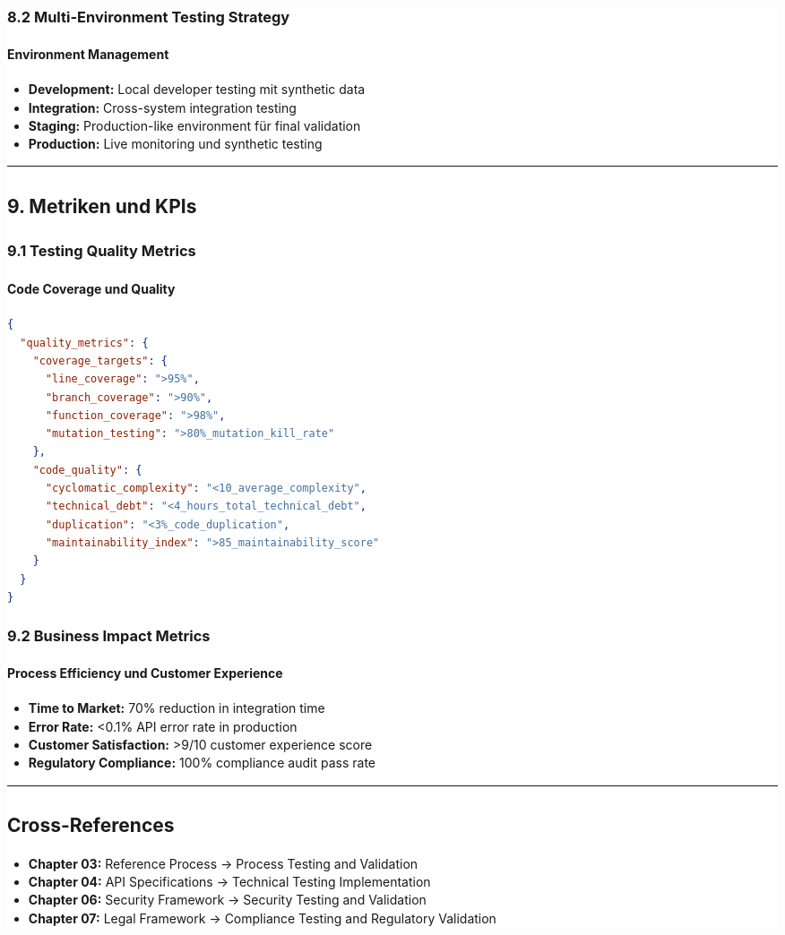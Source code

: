 
### **8.2 Multi-Environment Testing Strategy**

#### **Environment Management**
- **Development:** Local developer testing mit synthetic data
- **Integration:** Cross-system integration testing
- **Staging:** Production-like environment für final validation
- **Production:** Live monitoring und synthetic testing

---

## **9. Metriken und KPIs**

### **9.1 Testing Quality Metrics**

#### **Code Coverage und Quality**
```json
{
  "quality_metrics": {
    "coverage_targets": {
      "line_coverage": ">95%",
      "branch_coverage": ">90%", 
      "function_coverage": ">98%",
      "mutation_testing": ">80%_mutation_kill_rate"
    },
    "code_quality": {
      "cyclomatic_complexity": "<10_average_complexity",
      "technical_debt": "<4_hours_total_technical_debt",
      "duplication": "<3%_code_duplication",
      "maintainability_index": ">85_maintainability_score"
    }
  }
}
```

### **9.2 Business Impact Metrics**

#### **Process Efficiency und Customer Experience**
- **Time to Market:** 70% reduction in integration time
- **Error Rate:** <0.1% API error rate in production
- **Customer Satisfaction:** >9/10 customer experience score
- **Regulatory Compliance:** 100% compliance audit pass rate

---

## **Cross-References**
- **Chapter 03:** Reference Process → Process Testing and Validation
- **Chapter 04:** API Specifications → Technical Testing Implementation  
- **Chapter 06:** Security Framework → Security Testing and Validation
- **Chapter 07:** Legal Framework → Compliance Testing and Regulatory Validation